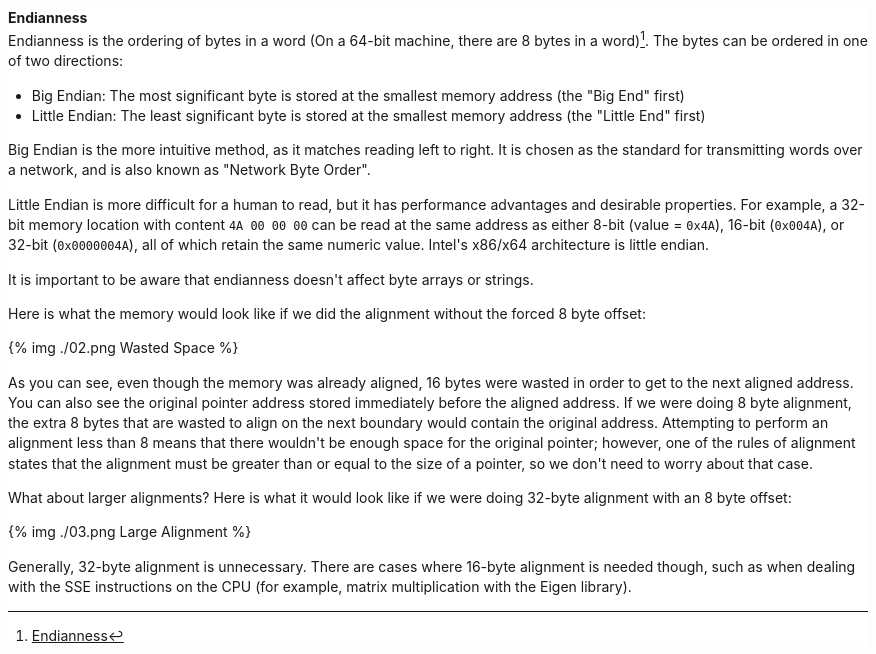 >
**Endianness**  
Endianness is the ordering of bytes in a word (On a 64-bit machine, there are 8 bytes in a word)[^5]. The bytes can be ordered in one of two directions:

>
 - Big Endian: The most significant byte is stored at the smallest memory address (the "Big End" first)
 - Little Endian: The least significant byte is stored at the smallest memory address (the "Little End" first)

>
Big Endian is the more intuitive method, as it matches reading left to right. It is chosen as the standard for transmitting words over a network, and is also known as "Network Byte Order". 

>
Little Endian is more difficult for a human to read, but it has performance advantages and desirable properties. For example, a 32-bit memory location with content `4A 00 00 00` can be read at the same address as either 8-bit (value = `0x4A`), 16-bit (`0x004A`), or 32-bit (`0x0000004A`), all of which retain the same numeric value. Intel's x86/x64 architecture is little endian.

>
It is important to be aware that endianness doesn't affect byte arrays or strings.

Here is what the memory would look like if we did the alignment without the forced 8 byte offset:

{% img ./02.png Wasted Space %}

As you can see, even though the memory was already aligned, 16 bytes were wasted in order to get to the next aligned address. You can also see the original pointer address stored immediately before the aligned address. If we were doing 8 byte alignment, the extra 8 bytes that are wasted to align on the next boundary would contain the original address. Attempting to perform an alignment less than 8 means that there wouldn't be enough space for the original pointer; however, one of the rules of alignment states that the alignment must be greater than or equal to the size of a pointer, so we don't need to worry about that case.

What about larger alignments? Here is what it would look like if we were doing 32-byte alignment with an 8 byte offset:

{% img ./03.png Large Alignment %}

Generally, 32-byte alignment is unnecessary. There are cases where 16-byte alignment is needed though, such as when dealing with the SSE instructions on the CPU (for example, matrix multiplication with the Eigen library).

[^1]: [Memory Pool Tutorial](http://www.codinglabs.net/tutorial_memory_pool.aspx) - Marco Alamia
[^2]: [Data Structure Alignment](https://en.wikipedia.org/wiki/Data_structure_alignment)
[^3]: [Purpose of Memory Alignment](http://stackoverflow.com/questions/381244/purpose-of-memory-alignment)
[^4]: [Eigen Handmade Aligned Malloc](https://github.com/RLovelett/eigen/blob/master/Eigen/src/Core/util/Memory.h) - Benoit Jacob
[^5]: [Endianness](https://en.wikipedia.org/wiki/Endianness)
